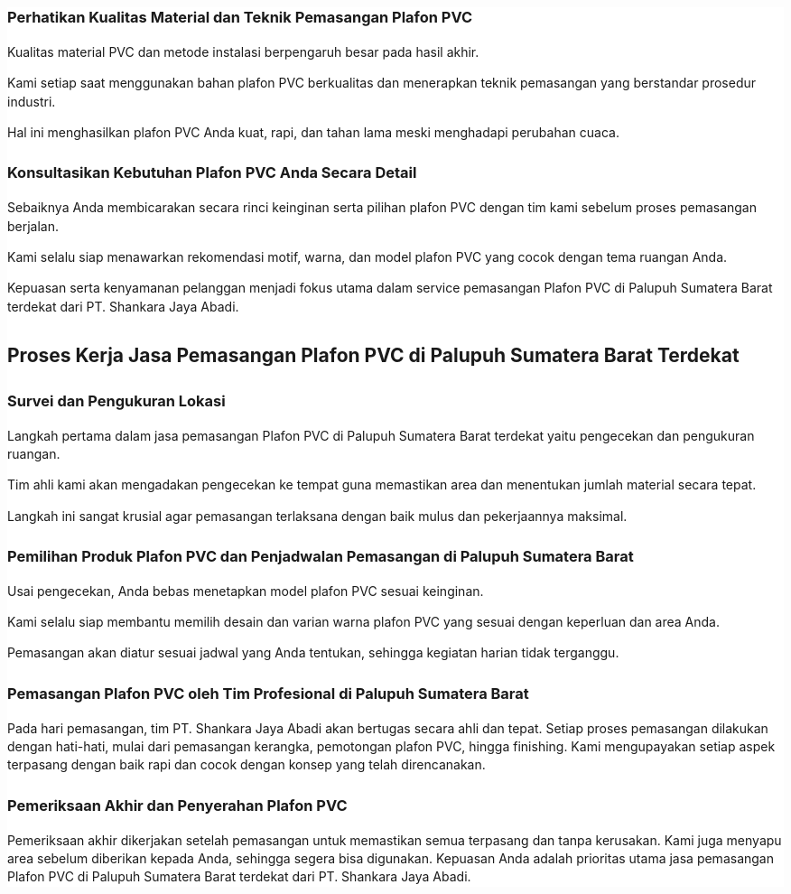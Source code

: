 ### Perhatikan Kualitas Material dan Teknik Pemasangan Plafon PVC

Kualitas material PVC dan metode instalasi berpengaruh besar pada hasil akhir.

Kami setiap saat menggunakan bahan plafon PVC berkualitas dan menerapkan teknik pemasangan yang berstandar prosedur industri.

Hal ini menghasilkan plafon PVC Anda kuat, rapi, dan tahan lama meski menghadapi perubahan cuaca.

### Konsultasikan Kebutuhan Plafon PVC Anda Secara Detail

Sebaiknya Anda membicarakan secara rinci keinginan serta pilihan plafon PVC dengan tim kami sebelum proses pemasangan berjalan.

Kami selalu siap menawarkan rekomendasi motif, warna, dan model plafon PVC yang cocok dengan tema ruangan Anda.

Kepuasan serta kenyamanan pelanggan menjadi fokus utama dalam service pemasangan Plafon PVC di Palupuh Sumatera Barat terdekat dari PT. Shankara Jaya Abadi.

## Proses Kerja Jasa Pemasangan Plafon PVC di Palupuh Sumatera Barat Terdekat

### Survei dan Pengukuran Lokasi

Langkah pertama dalam jasa pemasangan Plafon PVC di Palupuh Sumatera Barat terdekat yaitu pengecekan dan pengukuran ruangan.

Tim ahli kami akan mengadakan pengecekan ke tempat guna memastikan area dan menentukan jumlah material secara tepat.

Langkah ini sangat krusial agar pemasangan terlaksana dengan baik mulus dan pekerjaannya maksimal.

### Pemilihan Produk Plafon PVC dan Penjadwalan Pemasangan di Palupuh Sumatera Barat

Usai pengecekan, Anda bebas menetapkan model plafon PVC sesuai keinginan.

Kami selalu siap membantu memilih desain dan varian warna plafon PVC yang sesuai dengan keperluan dan area Anda.

Pemasangan akan diatur sesuai jadwal yang Anda tentukan, sehingga kegiatan harian tidak terganggu.

### Pemasangan Plafon PVC oleh Tim Profesional di Palupuh Sumatera Barat

Pada hari pemasangan, tim PT. Shankara Jaya Abadi akan bertugas secara ahli dan tepat. Setiap proses pemasangan dilakukan dengan hati-hati, mulai dari pemasangan kerangka, pemotongan plafon PVC, hingga finishing. Kami mengupayakan setiap aspek terpasang dengan baik rapi dan cocok dengan konsep yang telah direncanakan.

### Pemeriksaan Akhir dan Penyerahan Plafon PVC

Pemeriksaan akhir dikerjakan setelah pemasangan untuk memastikan semua terpasang dan tanpa kerusakan. Kami juga menyapu area sebelum diberikan kepada Anda, sehingga segera bisa digunakan. Kepuasan Anda adalah prioritas utama jasa pemasangan Plafon PVC di Palupuh Sumatera Barat terdekat dari PT. Shankara Jaya Abadi.
